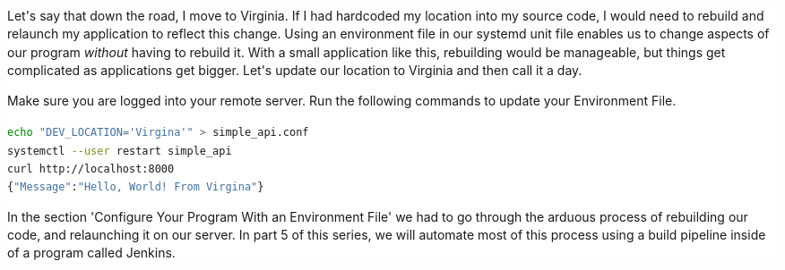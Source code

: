 Let's say that down the road, I move to Virginia.  If I had hardcoded my location into my source code, I would need to rebuild and relaunch my application to reflect this change.  Using an environment file in our systemd unit file enables us to change aspects of our program *without* having to rebuild it.  With a small application like this, rebuilding would be manageable, but things get complicated as applications get bigger.  Let's update our location to Virginia and then call it a day.

Make sure you are logged into your remote server.  Run the following commands to update your Environment File.
```bash
echo "DEV_LOCATION='Virgina'" > simple_api.conf
systemctl --user restart simple_api
curl http://localhost:8000
{"Message":"Hello, World! From Virgina"}
```

In the section 'Configure Your Program With an Environment File' we had to go through the arduous process of rebuilding our code, and relaunching it on our server.  In part 5 of this series, we will automate most of this process using a build pipeline inside of a program called Jenkins.
